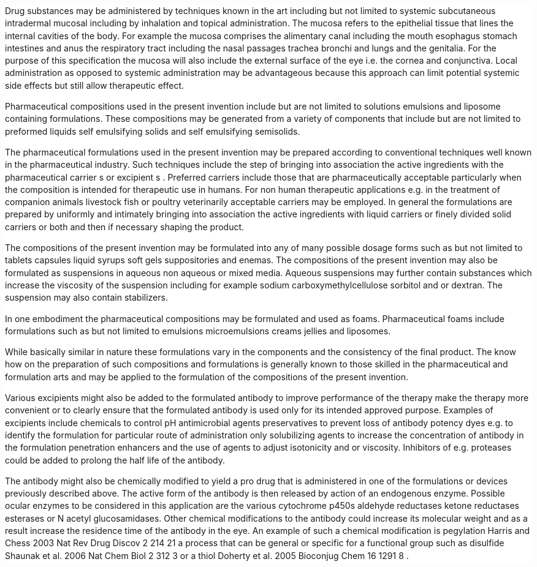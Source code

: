 Drug substances may be administered by techniques known in the art including but not limited to systemic subcutaneous intradermal mucosal including by inhalation and topical administration. The mucosa refers to the epithelial tissue that lines the internal cavities of the body. For example the mucosa comprises the alimentary canal including the mouth esophagus stomach intestines and anus the respiratory tract including the nasal passages trachea bronchi and lungs and the genitalia. For the purpose of this specification the mucosa will also include the external surface of the eye i.e. the cornea and conjunctiva. Local administration as opposed to systemic administration may be advantageous because this approach can limit potential systemic side effects but still allow therapeutic effect.

Pharmaceutical compositions used in the present invention include but are not limited to solutions emulsions and liposome containing formulations. These compositions may be generated from a variety of components that include but are not limited to preformed liquids self emulsifying solids and self emulsifying semisolids.

The pharmaceutical formulations used in the present invention may be prepared according to conventional techniques well known in the pharmaceutical industry. Such techniques include the step of bringing into association the active ingredients with the pharmaceutical carrier s or excipient s . Preferred carriers include those that are pharmaceutically acceptable particularly when the composition is intended for therapeutic use in humans. For non human therapeutic applications e.g. in the treatment of companion animals livestock fish or poultry veterinarily acceptable carriers may be employed. In general the formulations are prepared by uniformly and intimately bringing into association the active ingredients with liquid carriers or finely divided solid carriers or both and then if necessary shaping the product.

The compositions of the present invention may be formulated into any of many possible dosage forms such as but not limited to tablets capsules liquid syrups soft gels suppositories and enemas. The compositions of the present invention may also be formulated as suspensions in aqueous non aqueous or mixed media. Aqueous suspensions may further contain substances which increase the viscosity of the suspension including for example sodium carboxymethylcellulose sorbitol and or dextran. The suspension may also contain stabilizers.

In one embodiment the pharmaceutical compositions may be formulated and used as foams. Pharmaceutical foams include formulations such as but not limited to emulsions microemulsions creams jellies and liposomes.

While basically similar in nature these formulations vary in the components and the consistency of the final product. The know how on the preparation of such compositions and formulations is generally known to those skilled in the pharmaceutical and formulation arts and may be applied to the formulation of the compositions of the present invention.

Various excipients might also be added to the formulated antibody to improve performance of the therapy make the therapy more convenient or to clearly ensure that the formulated antibody is used only for its intended approved purpose. Examples of excipients include chemicals to control pH antimicrobial agents preservatives to prevent loss of antibody potency dyes e.g. to identify the formulation for particular route of administration only solubilizing agents to increase the concentration of antibody in the formulation penetration enhancers and the use of agents to adjust isotonicity and or viscosity. Inhibitors of e.g. proteases could be added to prolong the half life of the antibody.

The antibody might also be chemically modified to yield a pro drug that is administered in one of the formulations or devices previously described above. The active form of the antibody is then released by action of an endogenous enzyme. Possible ocular enzymes to be considered in this application are the various cytochrome p450s aldehyde reductases ketone reductases esterases or N acetyl glucosamidases. Other chemical modifications to the antibody could increase its molecular weight and as a result increase the residence time of the antibody in the eye. An example of such a chemical modification is pegylation Harris and Chess 2003 Nat Rev Drug Discov 2 214 21 a process that can be general or specific for a functional group such as disulfide Shaunak et al. 2006 Nat Chem Biol 2 312 3 or a thiol Doherty et al. 2005 Bioconjug Chem 16 1291 8 .
